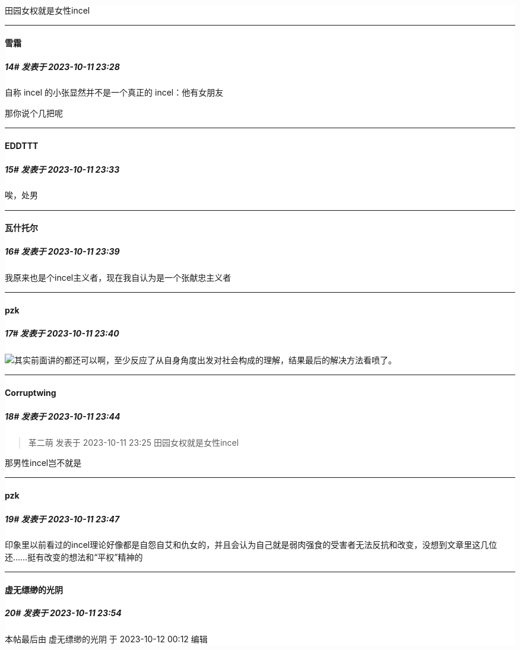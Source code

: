 田园女权就是女性incel

*****

####  雪霜  
##### 14#       发表于 2023-10-11 23:28

自称 incel 的小张显然并不是一个真正的 incel：他有女朋友

那你说个几把呢

*****

####  EDDTTT  
##### 15#       发表于 2023-10-11 23:33

唉，处男

*****

####  瓦什托尔  
##### 16#       发表于 2023-10-11 23:39

我原来也是个incel主义者，现在我自认为是一个张献忠主义者

*****

####  pzk  
##### 17#       发表于 2023-10-11 23:40

<img src="https://static.saraba1st.com/image/smiley/face2017/068.png" referrerpolicy="no-referrer">其实前面讲的都还可以啊，至少反应了从自身角度出发对社会构成的理解，结果最后的解决方法看喷了。

*****

####  Corruptwing  
##### 18#       发表于 2023-10-11 23:44

<blockquote>革二萌 发表于 2023-10-11 23:25
田园女权就是女性incel</blockquote>
那男性incel岂不就是

*****

####  pzk  
##### 19#       发表于 2023-10-11 23:47

印象里以前看过的incel理论好像都是自怨自艾和仇女的，并且会认为自己就是弱肉强食的受害者无法反抗和改变，没想到文章里这几位还……挺有改变的想法和“平权”精神的

*****

####  虚无缥缈的光阴  
##### 20#       发表于 2023-10-11 23:54

 本帖最后由 虚无缥缈的光阴 于 2023-10-12 00:12 编辑 
